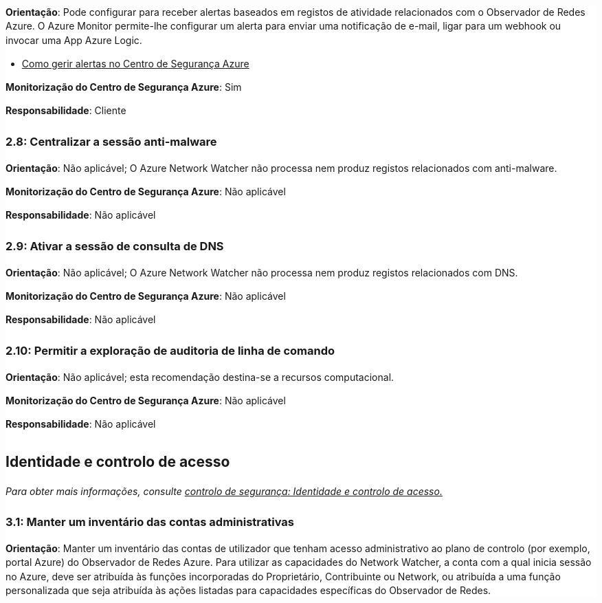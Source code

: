 **Orientação**: Pode configurar para receber alertas baseados em registos de atividade relacionados com o Observador de Redes Azure. O Azure Monitor permite-lhe configurar um alerta para enviar uma notificação de e-mail, ligar para um webhook ou invocar uma App Azure Logic.

* [Como gerir alertas no Centro de Segurança Azure](https://docs.microsoft.com/azure/security-center/security-center-managing-and-responding-alerts)

**Monitorização do Centro de Segurança Azure**: Sim

**Responsabilidade**: Cliente

### <a name="28-centralize-anti-malware-logging"></a>2.8: Centralizar a sessão anti-malware

**Orientação**: Não aplicável; O Azure Network Watcher não processa nem produz registos relacionados com anti-malware.

**Monitorização do Centro de Segurança Azure**: Não aplicável

**Responsabilidade**: Não aplicável

### <a name="29-enable-dns-query-logging"></a>2.9: Ativar a sessão de consulta de DNS

**Orientação**: Não aplicável; O Azure Network Watcher não processa nem produz registos relacionados com DNS.

**Monitorização do Centro de Segurança Azure**: Não aplicável

**Responsabilidade**: Não aplicável

### <a name="210-enable-command-line-audit-logging"></a>2.10: Permitir a exploração de auditoria de linha de comando

**Orientação**: Não aplicável; esta recomendação destina-se a recursos computacional.

**Monitorização do Centro de Segurança Azure**: Não aplicável

**Responsabilidade**: Não aplicável

## <a name="identity-and-access-control"></a>Identidade e controlo de acesso

*Para obter mais informações, consulte [controlo de segurança: Identidade e controlo de acesso.](https://docs.microsoft.com/azure/security/benchmarks/security-control-identity-access-control)*

### <a name="31-maintain-an-inventory-of-administrative-accounts"></a>3.1: Manter um inventário das contas administrativas

**Orientação**: Manter um inventário das contas de utilizador que tenham acesso administrativo ao plano de controlo (por exemplo, portal Azure) do Observador de Redes Azure. Para utilizar as capacidades do Network Watcher, a conta com a qual inicia sessão no Azure, deve ser atribuída às funções incorporadas do Proprietário, Contribuinte ou Network, ou atribuída a uma função personalizada que seja atribuída às ações listadas para capacidades específicas do Observador de Redes.
